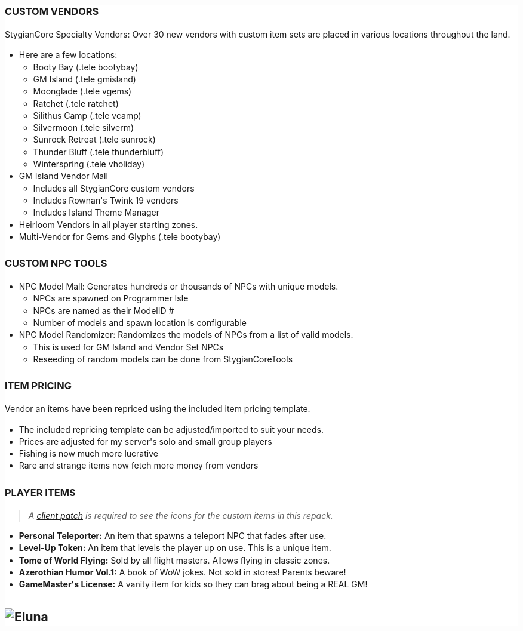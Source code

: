### CUSTOM VENDORS

StygianCore Specialty Vendors: Over 30 new vendors with custom item sets are placed in various locations throughout the land.

- Here are a few locations:
  - Booty Bay (.tele bootybay)
  - GM Island (.tele gmisland)
  - Moonglade (.tele vgems)
  - Ratchet (.tele ratchet)
  - Silithus Camp (.tele vcamp)
  - Silvermoon (.tele silverm)
  - Sunrock Retreat (.tele sunrock)
  - Thunder Bluff (.tele thunderbluff)
  - Winterspring (.tele vholiday)
- GM Island Vendor Mall
  - Includes all StygianCore custom vendors
  - Includes Rownan's Twink 19 vendors
  - Includes Island Theme Manager
- Heirloom Vendors in all player starting zones.
- Multi-Vendor for Gems and Glyphs (.tele bootybay)

### CUSTOM NPC TOOLS

- NPC Model Mall: Generates hundreds or thousands of NPCs with unique models.
  - NPCs are spawned on Programmer Isle
  - NPCs are named as their ModelID #
  - Number of models and spawn location is configurable
- NPC Model Randomizer: Randomizes the models of NPCs from a list of valid models.
  - This is used for GM Island and Vendor Set NPCs
  - Reseeding of random models can be done from StygianCoreTools

### ITEM PRICING

Vendor an items have been repriced using the included item pricing template.

- The included repricing template can be adjusted/imported to suit your needs.
- Prices are adjusted for my server's solo and small group players
- Fishing is now much more lucrative
- Rare and strange items now fetch more money from vendors

### PLAYER ITEMS

> _A [client patch](https://github.com/StygianTheBest/StygianCore/tree/master/Client/Data) is required to see the icons for the custom items in this repack._

- **Personal Teleporter:** An item that spawns a teleport NPC that fades after use.
- **Level-Up Token:** An item that levels the player up on use. This is a unique item.
- **Tome of World Flying:** Sold by all flight masters. Allows flying in classic zones.
- **Azerothian Humor Vol.1:** A book of WoW jokes. Not sold in stores! Parents beware!
- **GameMaster's License:** A vanity item for kids so they can brag about being a REAL GM!

![Eluna](http://www.elunaengine.com/static/eluna-logo.png)
--
